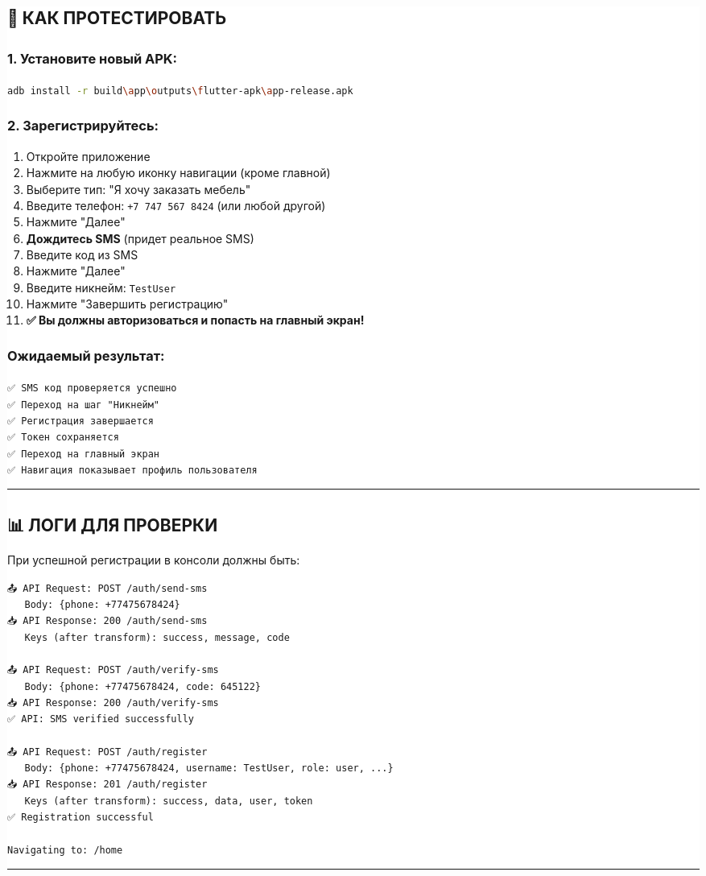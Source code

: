 
## 🧪 КАК ПРОТЕСТИРОВАТЬ

### 1. Установите новый APK:
```bash
adb install -r build\app\outputs\flutter-apk\app-release.apk
```

### 2. Зарегистрируйтесь:
1. Откройте приложение
2. Нажмите на любую иконку навигации (кроме главной)
3. Выберите тип: "Я хочу заказать мебель"
4. Введите телефон: `+7 747 567 8424` (или любой другой)
5. Нажмите "Далее"
6. **Дождитесь SMS** (придет реальное SMS)
7. Введите код из SMS
8. Нажмите "Далее"
9. Введите никнейм: `TestUser`
10. Нажмите "Завершить регистрацию"
11. **✅ Вы должны авторизоваться и попасть на главный экран!**

### Ожидаемый результат:
```
✅ SMS код проверяется успешно
✅ Переход на шаг "Никнейм"
✅ Регистрация завершается
✅ Токен сохраняется
✅ Переход на главный экран
✅ Навигация показывает профиль пользователя
```

---

## 📊 ЛОГИ ДЛЯ ПРОВЕРКИ

При успешной регистрации в консоли должны быть:

```
📤 API Request: POST /auth/send-sms
   Body: {phone: +77475678424}
📥 API Response: 200 /auth/send-sms
   Keys (after transform): success, message, code

📤 API Request: POST /auth/verify-sms
   Body: {phone: +77475678424, code: 645122}
📥 API Response: 200 /auth/verify-sms
✅ API: SMS verified successfully

📤 API Request: POST /auth/register
   Body: {phone: +77475678424, username: TestUser, role: user, ...}
📥 API Response: 201 /auth/register
   Keys (after transform): success, data, user, token
✅ Registration successful

Navigating to: /home
```

---